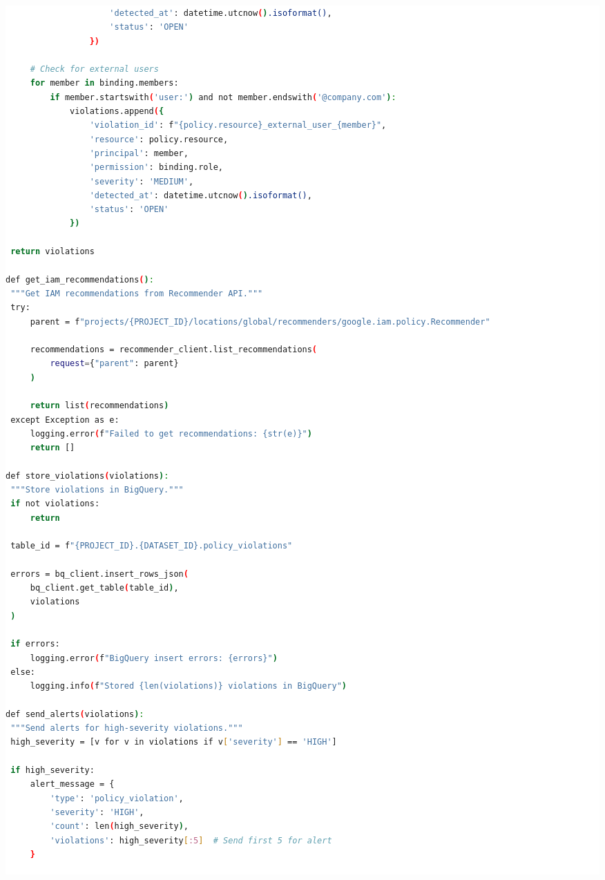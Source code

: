    ```bash
                        'detected_at': datetime.utcnow().isoformat(),
                        'status': 'OPEN'
                    })
        
        # Check for external users
        for member in binding.members:
            if member.startswith('user:') and not member.endswith('@company.com'):
                violations.append({
                    'violation_id': f"{policy.resource}_external_user_{member}",
                    'resource': policy.resource,
                    'principal': member,
                    'permission': binding.role,
                    'severity': 'MEDIUM',
                    'detected_at': datetime.utcnow().isoformat(),
                    'status': 'OPEN'
                })
    
    return violations

def get_iam_recommendations():
    """Get IAM recommendations from Recommender API."""
    try:
        parent = f"projects/{PROJECT_ID}/locations/global/recommenders/google.iam.policy.Recommender"
        
        recommendations = recommender_client.list_recommendations(
            request={"parent": parent}
        )
        
        return list(recommendations)
    except Exception as e:
        logging.error(f"Failed to get recommendations: {str(e)}")
        return []

def store_violations(violations):
    """Store violations in BigQuery."""
    if not violations:
        return
    
    table_id = f"{PROJECT_ID}.{DATASET_ID}.policy_violations"
    
    errors = bq_client.insert_rows_json(
        bq_client.get_table(table_id),
        violations
    )
    
    if errors:
        logging.error(f"BigQuery insert errors: {errors}")
    else:
        logging.info(f"Stored {len(violations)} violations in BigQuery")

def send_alerts(violations):
    """Send alerts for high-severity violations."""
    high_severity = [v for v in violations if v['severity'] == 'HIGH']
    
    if high_severity:
        alert_message = {
            'type': 'policy_violation',
            'severity': 'HIGH',
            'count': len(high_severity),
            'violations': high_severity[:5]  # Send first 5 for alert
        }
        
   ```